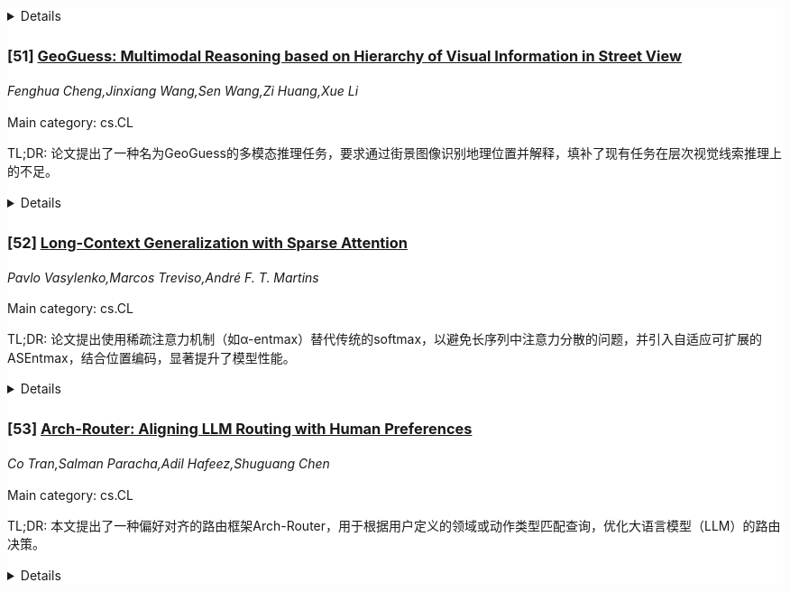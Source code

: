 
<details><summary>Details</summary></details>


### [51] [GeoGuess: Multimodal Reasoning based on Hierarchy of Visual Information in Street View](https://arxiv.org/abs/2506.16633)
*Fenghua Cheng,Jinxiang Wang,Sen Wang,Zi Huang,Xue Li*

Main category: cs.CL

TL;DR: 论文提出了一种名为GeoGuess的多模态推理任务，要求通过街景图像识别地理位置并解释，填补了现有任务在层次视觉线索推理上的不足。


<details><summary>Details</summary></details>


### [52] [Long-Context Generalization with Sparse Attention](https://arxiv.org/abs/2506.16640)
*Pavlo Vasylenko,Marcos Treviso,André F. T. Martins*

Main category: cs.CL

TL;DR: 论文提出使用稀疏注意力机制（如α-entmax）替代传统的softmax，以避免长序列中注意力分散的问题，并引入自适应可扩展的ASEntmax，结合位置编码，显著提升了模型性能。


<details><summary>Details</summary></details>


### [53] [Arch-Router: Aligning LLM Routing with Human Preferences](https://arxiv.org/abs/2506.16655)
*Co Tran,Salman Paracha,Adil Hafeez,Shuguang Chen*

Main category: cs.CL

TL;DR: 本文提出了一种偏好对齐的路由框架Arch-Router，用于根据用户定义的领域或动作类型匹配查询，优化大语言模型（LLM）的路由决策。


<details>
  <summary>Details</summary>
Motivation: 现有LLM路由方法在性能评估和模型选择上存在局限性，无法充分捕捉人类偏好或支持灵活扩展。

Method: 提出Arch-Router，一个1.5B参数的紧凑模型，通过学习查询与领域-动作偏好的映射来指导路由决策，并支持无缝添加新模型。

Result: 在对话数据集上的实验表明，Arch-Router在匹配人类偏好方面达到了SOTA性能，优于顶级专有模型。

Conclusion: Arch-Router通过捕捉主观评价标准，使路由决策更透明灵活，且无需重新训练即可扩展模型池。

Abstract: With the rapid proliferation of large language models (LLMs) -- each
optimized for different strengths, style, or latency/cost profile -- routing
has become an essential technique to operationalize the use of different
models. However, existing LLM routing approaches are limited in two key ways:
they evaluate performance using benchmarks that often fail to capture human
preferences driven by subjective evaluation criteria, and they typically select
from a limited pool of models. In this work, we propose a preference-aligned
routing framework that guides model selection by matching queries to
user-defined domains (e.g., travel) or action types (e.g., image editing) --
